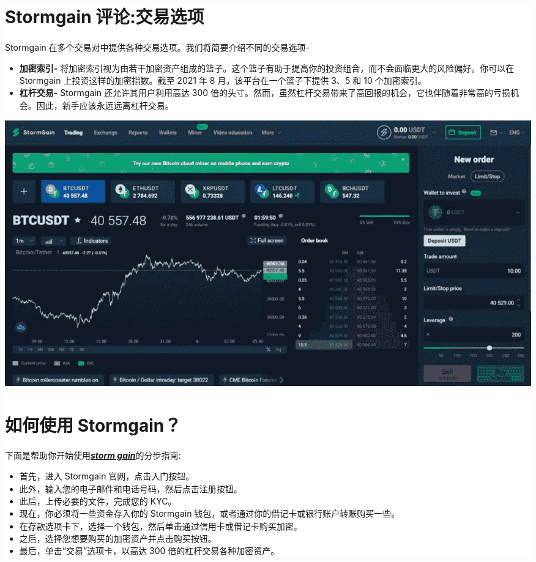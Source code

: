 # Stormgain 评论:交易选项

Stormgain 在多个交易对中提供各种交易选项。我们将简要介绍不同的交易选项-

*   **加密索引-** 将加密索引视为由若干加密资产组成的篮子。这个篮子有助于提高你的投资组合，而不会面临更大的风险偏好。你可以在 Stormgain 上投资这样的加密指数。截至 2021 年 8 月，该平台在一个篮子下提供 3、5 和 10 个加密索引。
*   **杠杆交易-** Stormgain 还允许其用户利用高达 300 倍的头寸。然而，虽然杠杆交易带来了高回报的机会，它也伴随着非常高的亏损机会。因此，新手应该永远远离杠杆交易。

![](img/ca513ff0ef9d5f231fccf26cc5b59056.png)

# 如何使用 Stormgain？

下面是帮助你开始使用[***storm gain***](https://go.stormgain.app/visit/?bta=112365&nci=7520)的分步指南:

*   首先，进入 Stormgain 官网，点击入门按钮。
*   此外，输入您的电子邮件和电话号码，然后点击注册按钮。
*   此后，上传必要的文件，完成您的 KYC。
*   现在，你必须将一些资金存入你的 Stormgain 钱包，或者通过你的借记卡或银行账户转账购买一些。
*   在存款选项卡下，选择一个钱包，然后单击通过信用卡或借记卡购买加密。
*   之后，选择您想要购买的加密资产并点击购买按钮。
*   最后，单击“交易”选项卡，以高达 300 倍的杠杆交易各种加密资产。
